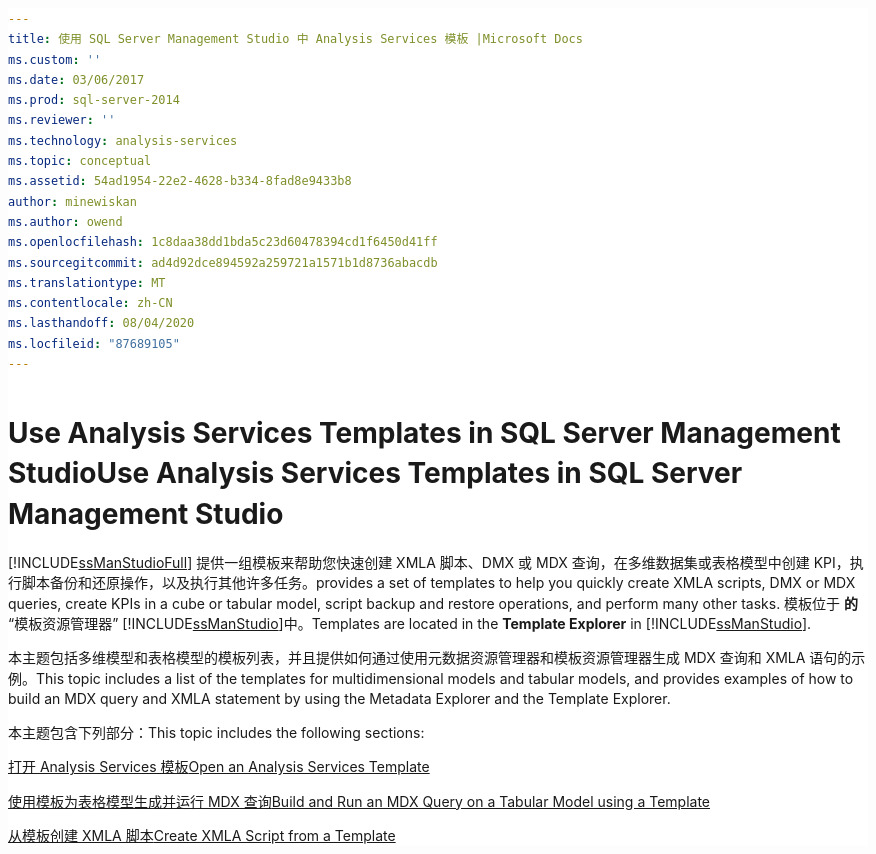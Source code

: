 ```yaml
---
title: 使用 SQL Server Management Studio 中 Analysis Services 模板 |Microsoft Docs
ms.custom: ''
ms.date: 03/06/2017
ms.prod: sql-server-2014
ms.reviewer: ''
ms.technology: analysis-services
ms.topic: conceptual
ms.assetid: 54ad1954-22e2-4628-b334-8fad8e9433b8
author: minewiskan
ms.author: owend
ms.openlocfilehash: 1c8daa38dd1bda5c23d60478394cd1f6450d41ff
ms.sourcegitcommit: ad4d92dce894592a259721a1571b1d8736abacdb
ms.translationtype: MT
ms.contentlocale: zh-CN
ms.lasthandoff: 08/04/2020
ms.locfileid: "87689105"
---
```

# <a name="use-analysis-services-templates-in-sql-server-management-studio"></a><span data-ttu-id="8dbd1-102">Use Analysis Services Templates in SQL Server Management Studio</span><span class="sxs-lookup"><span data-stu-id="8dbd1-102">Use Analysis Services Templates in SQL Server Management Studio</span></span>
  [!INCLUDE[ssManStudioFull](../../includes/ssmanstudiofull-md.md)] <span data-ttu-id="8dbd1-103">提供一组模板来帮助您快速创建 XMLA 脚本、DMX 或 MDX 查询，在多维数据集或表格模型中创建 KPI，执行脚本备份和还原操作，以及执行其他许多任务。</span><span class="sxs-lookup"><span data-stu-id="8dbd1-103">provides a set of templates to help you quickly create XMLA scripts, DMX or MDX queries, create KPIs in a cube or tabular model, script backup and restore operations, and perform many other tasks.</span></span> <span data-ttu-id="8dbd1-104">模板位于 **的** “模板资源管理器” [!INCLUDE[ssManStudio](../../includes/ssmanstudio-md.md)]中。</span><span class="sxs-lookup"><span data-stu-id="8dbd1-104">Templates are located in the **Template Explorer** in [!INCLUDE[ssManStudio](../../includes/ssmanstudio-md.md)].</span></span>

 <span data-ttu-id="8dbd1-105">本主题包括多维模型和表格模型的模板列表，并且提供如何通过使用元数据资源管理器和模板资源管理器生成 MDX 查询和 XMLA 语句的示例。</span><span class="sxs-lookup"><span data-stu-id="8dbd1-105">This topic includes a list of the templates for multidimensional models and tabular models, and provides examples of how to build an MDX query and XMLA statement by using the Metadata Explorer and the Template Explorer.</span></span>

 <span data-ttu-id="8dbd1-106">本主题包含下列部分：</span><span class="sxs-lookup"><span data-stu-id="8dbd1-106">This topic includes the following sections:</span></span>

 [<span data-ttu-id="8dbd1-107">打开 Analysis Services 模板</span><span class="sxs-lookup"><span data-stu-id="8dbd1-107">Open an Analysis Services Template</span></span>](#bkmk_usingTE)

 [<span data-ttu-id="8dbd1-108">使用模板为表格模型生成并运行 MDX 查询</span><span class="sxs-lookup"><span data-stu-id="8dbd1-108">Build and Run an MDX Query on a Tabular Model using a Template</span></span>](#BKMK_Building_Queries)

 [<span data-ttu-id="8dbd1-109">从模板创建 XMLA 脚本</span><span class="sxs-lookup"><span data-stu-id="8dbd1-109">Create XMLA Script from a Template</span></span>](#bkmk_backup)

